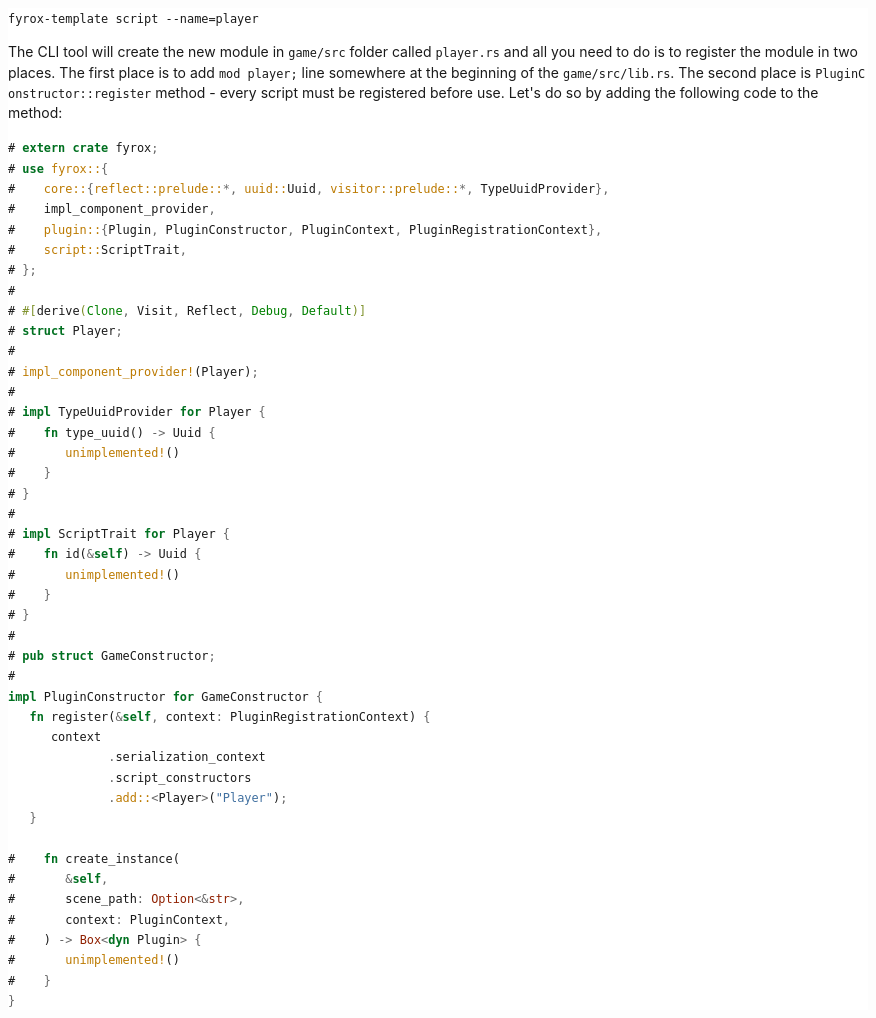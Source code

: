 ```shell
fyrox-template script --name=player
```

The CLI tool will create the new module in `game/src` folder called `player.rs` and all you need to do is to register 
the module in two places. The first place is to add `mod player;` line somewhere at the beginning of the `game/src/lib.rs`.
The second place is `PluginConstructor::register` method - every script must be registered before use. Let's do so by adding
the following code to the method:

```rust ,no_run
# extern crate fyrox;
# use fyrox::{
#    core::{reflect::prelude::*, uuid::Uuid, visitor::prelude::*, TypeUuidProvider},
#    impl_component_provider,
#    plugin::{Plugin, PluginConstructor, PluginContext, PluginRegistrationContext},
#    script::ScriptTrait,
# };
# 
# #[derive(Clone, Visit, Reflect, Debug, Default)]
# struct Player;
# 
# impl_component_provider!(Player);
# 
# impl TypeUuidProvider for Player {
#    fn type_uuid() -> Uuid {
#       unimplemented!()
#    }
# }
# 
# impl ScriptTrait for Player {
#    fn id(&self) -> Uuid {
#       unimplemented!()
#    }
# }
# 
# pub struct GameConstructor;
# 
impl PluginConstructor for GameConstructor {
   fn register(&self, context: PluginRegistrationContext) {
      context
              .serialization_context
              .script_constructors
              .add::<Player>("Player");
   }

#    fn create_instance(
#       &self,
#       scene_path: Option<&str>,
#       context: PluginContext,
#    ) -> Box<dyn Plugin> {
#       unimplemented!()
#    }
}
```
